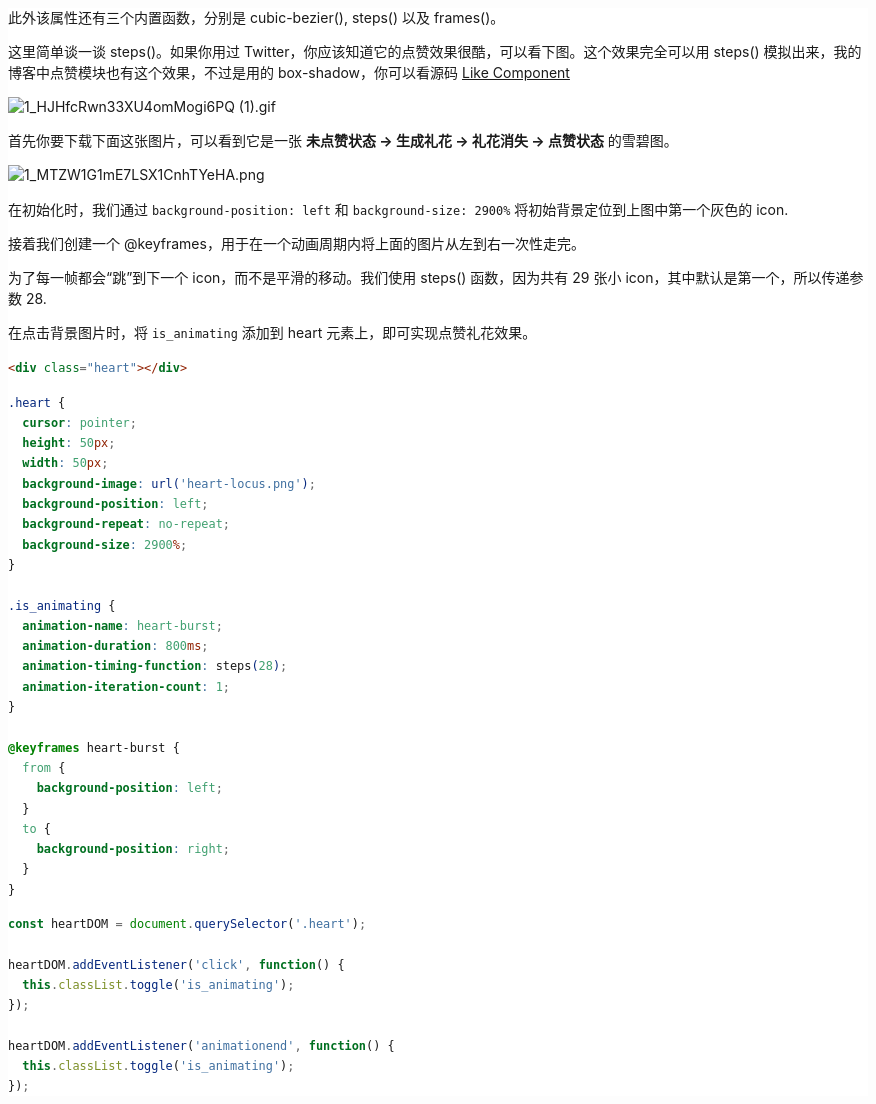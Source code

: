 此外该属性还有三个内置函数，分别是 cubic-bezier(), steps() 以及 frames()。

这里简单谈一谈 steps()。如果你用过 Twitter，你应该知道它的点赞效果很酷，可以看下图。这个效果完全可以用 steps() 模拟出来，我的博客中点赞模块也有这个效果，不过是用的 box-shadow，你可以看源码 [Like Component](https://github.com/Yancey-Blog/BLOG_FE/tree/master/src/components/Post/Like)

![1_HJHfcRwn33XU4omMogi6PQ (1).gif](<https://user-gold-cdn.xitu.io/2019/4/4/169e6d3fb696cfa6?w=1000&h=500&f=gif&s=211993>)

首先你要下载下面这张图片，可以看到它是一张 **未点赞状态 -> 生成礼花 -> 礼花消失 -> 点赞状态** 的雪碧图。

![1_MTZW1G1mE7LSX1CnhTYeHA.png](https://edge.yancey.app/beg/169e6d3fb6a474b2.png)

在初始化时，我们通过 `background-position: left` 和 `background-size: 2900%` 将初始背景定位到上图中第一个灰色的 icon.

接着我们创建一个 @keyframes，用于在一个动画周期内将上面的图片从左到右一次性走完。

为了每一帧都会“跳”到下一个 icon，而不是平滑的移动。我们使用 steps() 函数，因为共有 29 张小 icon，其中默认是第一个，所以传递参数 28.

在点击背景图片时，将 `is_animating` 添加到 heart 元素上，即可实现点赞礼花效果。

```html
<div class="heart"></div>
```

```css
.heart {
  cursor: pointer;
  height: 50px;
  width: 50px;
  background-image: url('heart-locus.png');
  background-position: left;
  background-repeat: no-repeat;
  background-size: 2900%;
}

.is_animating {
  animation-name: heart-burst;
  animation-duration: 800ms;
  animation-timing-function: steps(28);
  animation-iteration-count: 1;
}

@keyframes heart-burst {
  from {
    background-position: left;
  }
  to {
    background-position: right;
  }
}
```

```js
const heartDOM = document.querySelector('.heart');

heartDOM.addEventListener('click', function() {
  this.classList.toggle('is_animating');
});

heartDOM.addEventListener('animationend', function() {
  this.classList.toggle('is_animating');
});
```
